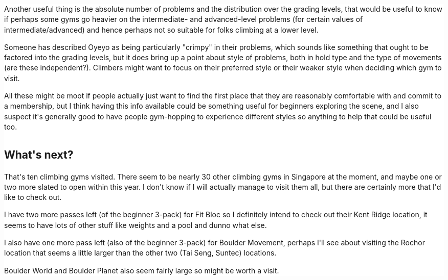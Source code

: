 Another useful thing is the absolute number of problems and the distribution over the grading levels, that would be useful to know if perhaps some gyms go heavier on the intermediate- and advanced-level problems (for certain values of intermediate/advanced) and hence perhaps not so suitable for folks climbing at a lower level.

Someone has described Oyeyo as being particularly "crimpy" in their problems, which sounds like something that ought to be factored into the grading levels, but it does bring up a point about style of problems, both in hold type and the type of movements (are these independent?).
Climbers might want to focus on their preferred style or their weaker style when deciding which gym to visit.

All these might be moot if people actually just want to find the first place that they are reasonably comfortable with and commit to a membership, but I think having this info available could be something useful for beginners exploring the scene, and I also suspect it's generally good to have people gym-hopping to experience different styles so anything to help that could be useful too.

## What's next?

That's ten climbing gyms visited.
There seem to be nearly 30 other climbing gyms in Singapore at the moment, and maybe one or two more slated to open within this year.
I don't know if I will actually manage to visit them all, but there are certainly more that I'd like to check out.

I have two more passes left (of the beginner 3-pack) for Fit Bloc so I definitely intend to check out their Kent Ridge location, it seems to have lots of other stuff like weights and a pool and dunno what else.

I also have one more pass left (also of the beginner 3-pack) for Boulder Movement, perhaps I'll see about visiting the Rochor location that seems a little larger than the other two (Tai Seng, Suntec) locations.

Boulder World and Boulder Planet also seem fairly large so might be worth a visit.
